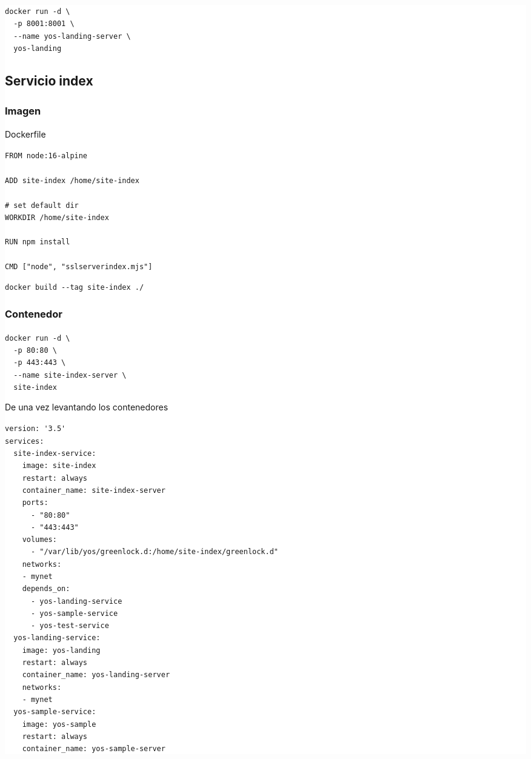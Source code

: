 ```
docker run -d \
  -p 8001:8001 \
  --name yos-landing-server \
  yos-landing
```

## Servicio index

### Imagen

Dockerfile
```
FROM node:16-alpine

ADD site-index /home/site-index

# set default dir
WORKDIR /home/site-index

RUN npm install

CMD ["node", "sslserverindex.mjs"]
```
`docker build --tag site-index ./`

### Contenedor

```
docker run -d \
  -p 80:80 \
  -p 443:443 \
  --name site-index-server \
  site-index
```

De una vez levantando los contenedores
```
version: '3.5' 
services: 
  site-index-service: 
    image: site-index  
    restart: always 
    container_name: site-index-server
    ports: 
      - "80:80"
      - "443:443"
    volumes:
      - "/var/lib/yos/greenlock.d:/home/site-index/greenlock.d"
    networks:
    - mynet
    depends_on:
      - yos-landing-service
      - yos-sample-service
      - yos-test-service            
  yos-landing-service: 
    image: yos-landing  
    restart: always 
    container_name: yos-landing-server 
    networks:
    - mynet
  yos-sample-service: 
    image: yos-sample  
    restart: always 
    container_name: yos-sample-server 
```